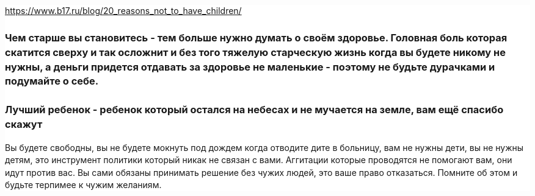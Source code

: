 https://www.b17.ru/blog/20_reasons_not_to_have_children/

### Чем старше вы становитесь - тем больше нужно думать о своём здоровье. Головная боль которая скатится сверху и так осложнит и без того тяжелую старческую жизнь когда вы будете никому не нужны, а деньги придется отдавать за здоровье не маленькие - поэтому не будьте дурачками и подумайте о себе.

### Лучший ребенок - ребенок который остался на небесах и не мучается на земле, вам ещё спасибо скажут
Вы будете свободны, вы не будете мокнуть под дождем когда отводите дите в больницу, вам не нужны дети, вы не нужны детям, это инструмент политики который никак не связан с вами. Аггитации которые проводятся не помогают вам, они идут против вас. Вы сами обязаны принимать решение без чужих людей, это ваше право отказаться. Помните об этом и будьте терпимее к чужим желаниям.
